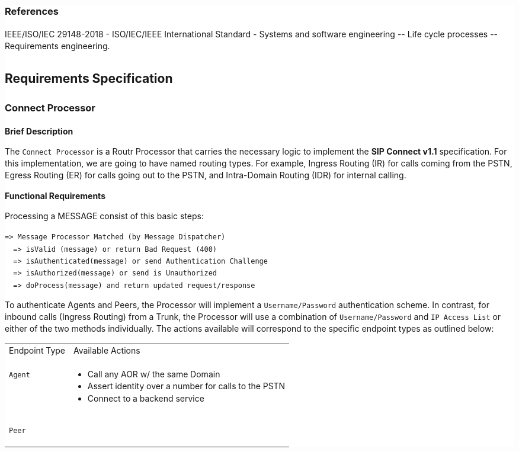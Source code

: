 ### References

IEEE/ISO/IEC 29148-2018 - ISO/IEC/IEEE International Standard - Systems and software engineering -- Life cycle processes -- Requirements engineering.

## Requirements Specification

### Connect Processor

**Brief Description**

The `Connect Processor` is a Routr Processor that carries the necessary logic to implement the **SIP Connect v1.1** specification. For this implementation, we are going to have named routing types. For example, Ingress Routing (IR) for calls coming from the PSTN, Egress Routing (ER) for calls going out to the PSTN, and Intra-Domain Routing (IDR) for internal calling.

**Functional Requirements**

Processing a MESSAGE consist of this basic steps:

```text
=> Message Processor Matched (by Message Dispatcher)
  => isValid (message) or return Bad Request (400) 
  => isAuthenticated(message) or send Authentication Challenge
  => isAuthorized(message) or send is Unauthorized
  => doProcess(message) and return updated request/response
```

To authenticate Agents and Peers, the Processor will implement a `Username/Password` authentication scheme. In contrast, for inbound calls (Ingress Routing) from a Trunk, the Processor will use a combination of `Username/Password` and `IP Access List` or either of the two methods individually. The actions available will correspond to the specific endpoint types as outlined below:

<table>
<tr>
<td> Endpoint Type </td> <td> Available Actions </td>
</tr>
<tr>
<td> 

`Agent`

</td>
<td>

- Call any AOR w/ the same Domain
- Assert identity over a number for calls to the PSTN
- Connect to a backend service

</td>
</tr>

<tr>
<td> 

`Peer`

